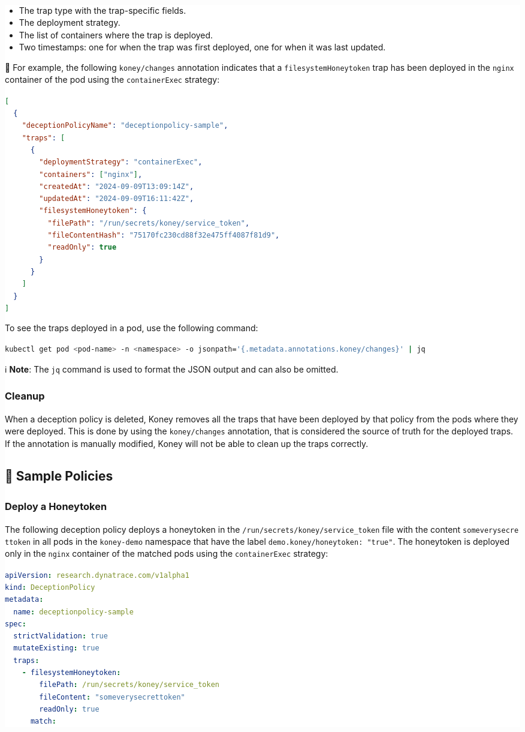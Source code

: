 - The trap type with the trap-specific fields.
- The deployment strategy.
- The list of containers where the trap is deployed.
- Two timestamps: one for when the trap was first deployed, one for when it was last updated.

🧪 For example, the following `koney/changes` annotation indicates that a `filesystemHoneytoken` trap has been deployed in the `nginx` container of the pod using the `containerExec` strategy:

```json
[
  {
    "deceptionPolicyName": "deceptionpolicy-sample",
    "traps": [
      {
        "deploymentStrategy": "containerExec",
        "containers": ["nginx"],
        "createdAt": "2024-09-09T13:09:14Z",
        "updatedAt": "2024-09-09T16:11:42Z",
        "filesystemHoneytoken": {
          "filePath": "/run/secrets/koney/service_token",
          "fileContentHash": "75170fc230cd88f32e475ff4087f81d9",
          "readOnly": true
        }
      }
    ]
  }
]
```

To see the traps deployed in a pod, use the following command:

```sh
kubectl get pod <pod-name> -n <namespace> -o jsonpath='{.metadata.annotations.koney/changes}' | jq
```

ℹ️ **Note**: The `jq` command is used to format the JSON output and can also be omitted.

### Cleanup

When a deception policy is deleted, Koney removes all the traps that have been deployed by that policy from the pods where they were deployed. This is done by using the `koney/changes` annotation, that is considered the source of truth for the deployed traps. If the annotation is manually modified, Koney will not be able to clean up the traps correctly.

## 🧪 Sample Policies

### Deploy a Honeytoken

The following deception policy deploys a honeytoken in the `/run/secrets/koney/service_token` file with the content `someverysecrettoken` in all pods in the `koney-demo` namespace that have the label `demo.koney/honeytoken: "true"`. The honeytoken is deployed only in the `nginx` container of the matched pods using the `containerExec` strategy:

```yaml
apiVersion: research.dynatrace.com/v1alpha1
kind: DeceptionPolicy
metadata:
  name: deceptionpolicy-sample
spec:
  strictValidation: true
  mutateExisting: true
  traps:
    - filesystemHoneytoken:
        filePath: /run/secrets/koney/service_token
        fileContent: "someverysecrettoken"
        readOnly: true
      match:
```
